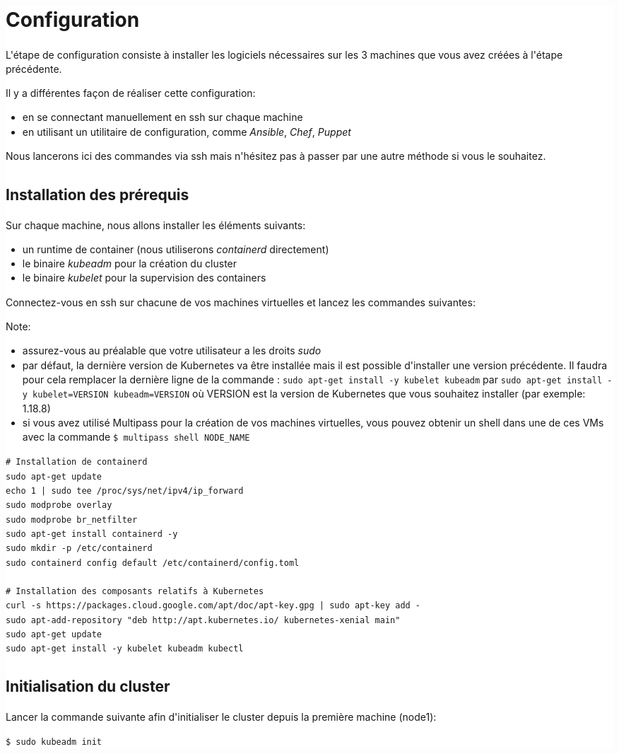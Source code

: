 # Configuration

L'étape de configuration consiste à installer les logiciels nécessaires sur les 3 machines que vous avez créées à l'étape précédente.

Il y a différentes façon de réaliser cette configuration:
- en se connectant manuellement en ssh sur chaque machine
- en utilisant un utilitaire de configuration, comme *Ansible*, *Chef*, *Puppet*

Nous lancerons ici des commandes via ssh mais n'hésitez pas à passer par une autre méthode si vous le souhaitez.

## Installation des prérequis

Sur chaque machine, nous allons installer les éléments suivants:
- un runtime de container (nous utiliserons *containerd* directement)
- le binaire *kubeadm* pour la création du cluster
- le binaire *kubelet* pour la supervision des containers

Connectez-vous en ssh sur chacune de vos machines virtuelles et lancez les commandes suivantes:

Note:
- assurez-vous au préalable que votre utilisateur a les droits *sudo*
- par défaut, la dernière version de Kubernetes va être installée mais il est possible d'installer une version précédente. Il faudra pour cela remplacer la dernière ligne de la commande : ```sudo apt-get install -y kubelet kubeadm``` par ```sudo apt-get install -y kubelet=VERSION kubeadm=VERSION``` où VERSION est la version de Kubernetes que vous souhaitez installer (par exemple: 1.18.8)
- si vous avez utilisé Multipass pour la création de vos machines virtuelles, vous pouvez obtenir un shell dans une de ces VMs avec la commande ```$ multipass shell NODE_NAME```

```
# Installation de containerd
sudo apt-get update
echo 1 | sudo tee /proc/sys/net/ipv4/ip_forward
sudo modprobe overlay
sudo modprobe br_netfilter
sudo apt-get install containerd -y
sudo mkdir -p /etc/containerd
sudo containerd config default /etc/containerd/config.toml

# Installation des composants relatifs à Kubernetes
curl -s https://packages.cloud.google.com/apt/doc/apt-key.gpg | sudo apt-key add -
sudo apt-add-repository "deb http://apt.kubernetes.io/ kubernetes-xenial main"
sudo apt-get update
sudo apt-get install -y kubelet kubeadm kubectl
```

## Initialisation du cluster

Lancer la commande suivante afin d'initialiser le cluster depuis la première machine (node1):

```
$ sudo kubeadm init
```
